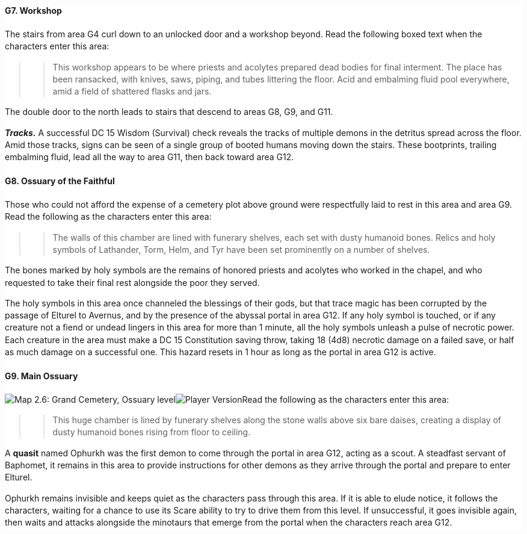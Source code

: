 
#### G7. Workshop

The stairs from area G4 curl down to an unlocked door and a workshop beyond. Read the following boxed text when the characters enter this area:

>>This workshop appears to be where priests and acolytes prepared dead bodies for final interment. The place has been ransacked, with knives, saws, piping, and tubes littering the floor. Acid and embalming fluid pool everywhere, amid a field of shattered flasks and jars.
>>

The double door to the north leads to stairs that descend to areas G8, G9, and G11.

***Tracks.*** A successful DC 15 Wisdom (Survival) check reveals the tracks of multiple demons in the detritus spread across the floor. Amid those tracks, signs can be seen of a single group of booted humans moving down the stairs. These bootprints, trailing embalming fluid, lead all the way to area G11, then back toward area G12.

#### G8. Ossuary of the Faithful

Those who could not afford the expense of a cemetery plot above ground were respectfully laid to rest in this area and area G9. Read the following as the characters enter this area:

>>The walls of this chamber are lined with funerary shelves, each set with dusty humanoid bones. Relics and holy symbols of Lathander, Torm, Helm, and Tyr have been set prominently on a number of shelves.
>>

The bones marked by holy symbols are the remains of honored priests and acolytes who worked in the chapel, and who requested to take their final rest alongside the poor they served.

The holy symbols in this area once channeled the blessings of their gods, but that trace magic has been corrupted by the passage of Elturel to Avernus, and by the presence of the abyssal portal in area G12. If any holy symbol is touched, or if any creature not a fiend or undead lingers in this area for more than 1 minute, all the holy symbols unleash a pulse of necrotic power. Each creature in the area must make a DC 15 Constitution saving throw, taking 18 (4d8) necrotic damage on a failed save, or half as much damage on a successful one. This hazard resets in 1 hour as long as the portal in area G12 is active.

#### G9. Main Ossuary

![Map 2.6: Grand Cemetery, Ossuary level](img/adventure/BGDIA/042-z24lv-map-2-6.webp)![Player Version](img/adventure/BGDIA/043-cbi17-map-2-6-player.webp)Read the following as the characters enter this area:

>>This huge chamber is lined by funerary shelves along the stone walls above six bare daises, creating a display of dusty humanoid bones rising from floor to ceiling.
>>

A **quasit** named Ophurkh was the first demon to come through the portal in area G12, acting as a scout. A steadfast servant of Baphomet, it remains in this area to provide instructions for other demons as they arrive through the portal and prepare to enter Elturel.

Ophurkh remains invisible and keeps quiet as the characters pass through this area. If it is able to elude notice, it follows the characters, waiting for a chance to use its Scare ability to try to drive them from this level. If unsuccessful, it goes invisible again, then waits and attacks alongside the minotaurs that emerge from the portal when the characters reach area G12.

